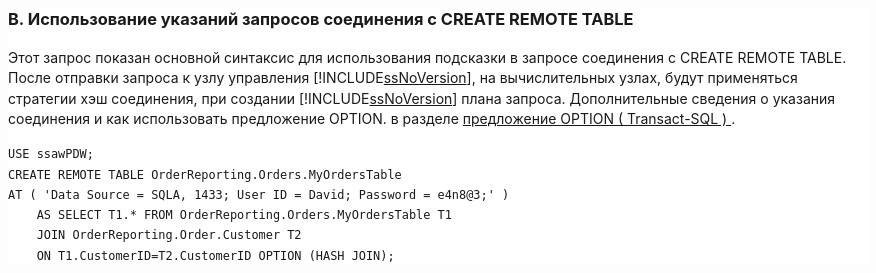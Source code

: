 ### <a name="c-using-a-query-join-hint-with-create-remote-table"></a>В. Использование указаний запросов соединения с CREATE REMOTE TABLE  
 Этот запрос показан основной синтаксис для использования подсказки в запросе соединения с CREATE REMOTE TABLE. После отправки запроса к узлу управления [!INCLUDE[ssNoVersion](../../includes/ssnoversion-md.md)], на вычислительных узлах, будут применяться стратегии хэш соединения, при создании [!INCLUDE[ssNoVersion](../../includes/ssnoversion-md.md)] плана запроса. Дополнительные сведения о указания соединения и как использовать предложение OPTION. в разделе [предложение OPTION &#40; Transact-SQL &#41; ](../../t-sql/queries/option-clause-transact-sql.md).  
  
```  
USE ssawPDW;  
CREATE REMOTE TABLE OrderReporting.Orders.MyOrdersTable  
AT ( 'Data Source = SQLA, 1433; User ID = David; Password = e4n8@3;' )  
    AS SELECT T1.* FROM OrderReporting.Orders.MyOrdersTable T1   
    JOIN OrderReporting.Order.Customer T2  
    ON T1.CustomerID=T2.CustomerID OPTION (HASH JOIN);  
```  
  
  


